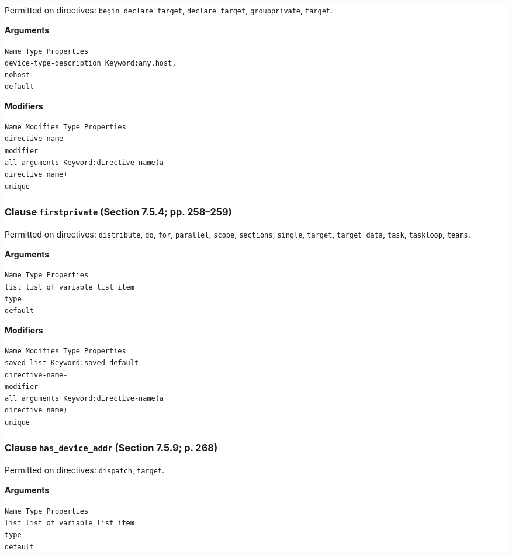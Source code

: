 Permitted on directives: `begin declare_target`, `declare_target`, `groupprivate`, `target`.

**Arguments**

`````ignore
Name Type Properties
device-type-description Keyword:any,host,
nohost
default
`````

**Modifiers**

`````ignore
Name Modifies Type Properties
directive-name-
modifier
all arguments Keyword:directive-name(a
directive name)
unique
`````

### Clause `firstprivate` (Section 7.5.4; pp. 258–259)

Permitted on directives: `distribute`, `do`, `for`, `parallel`, `scope`, `sections`, `single`, `target`, `target_data`, `task`, `taskloop`, `teams`.

**Arguments**

`````ignore
Name Type Properties
list list of variable list item
type
default
`````

**Modifiers**

`````ignore
Name Modifies Type Properties
saved list Keyword:saved default
directive-name-
modifier
all arguments Keyword:directive-name(a
directive name)
unique
`````

### Clause `has_device_addr` (Section 7.5.9; p. 268)

Permitted on directives: `dispatch`, `target`.

**Arguments**

`````ignore
Name Type Properties
list list of variable list item
type
default
`````
